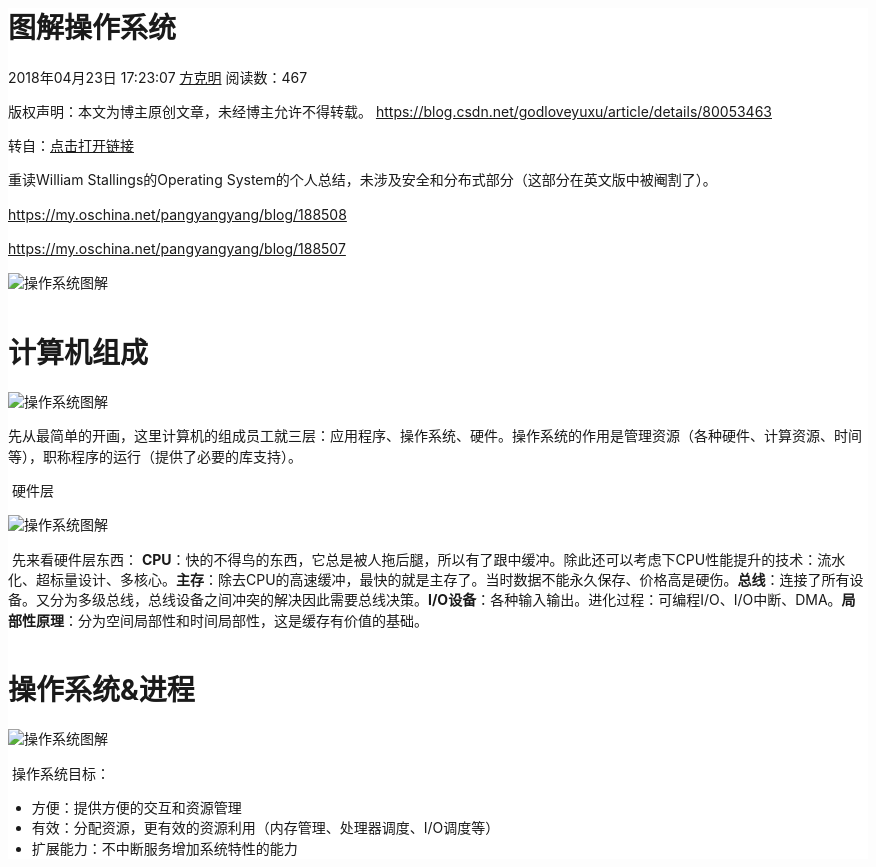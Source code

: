 # 图解操作系统

2018年04月23日 17:23:07 [方克明](https://me.csdn.net/godloveyuxu) 阅读数：467



版权声明：本文为博主原创文章，未经博主允许不得转载。	https://blog.csdn.net/godloveyuxu/article/details/80053463

转自：[点击打开链接](http://www.open-open.com/lib/view/open1388289601875.html)

重读William Stallings的Operating System的个人总结，未涉及安全和分布式部分（这部分在英文版中被阉割了）。

https://my.oschina.net/pangyangyang/blog/188508

https://my.oschina.net/pangyangyang/blog/188507



![操作系统图解](http://static.open-open.com/lib/uploadImg/20131229/20131229115800_687.jpg)

#     计算机组成



![操作系统图解](http://static.open-open.com/lib/uploadImg/20131229/20131229115801_553.jpg)

   先从最简单的开画，这里计算机的组成员工就三层：应用程序、操作系统、硬件。操作系统的作用是管理资源（各种硬件、计算资源、时间等），职称程序的运行（提供了必要的库支持）。



​    硬件层



![操作系统图解](http://static.open-open.com/lib/uploadImg/20131229/20131229115801_576.jpg)

​    先来看硬件层东西：
​    **CPU**：快的不得鸟的东西，它总是被人拖后腿，所以有了跟中缓冲。除此还可以考虑下CPU性能提升的技术：流水化、超标量设计、多核心。
​     **主存**：除去CPU的高速缓冲，最快的就是主存了。当时数据不能永久保存、价格高是硬伤。
​     **总线**：连接了所有设备。又分为多级总线，总线设备之间冲突的解决因此需要总线决策。
​     **I/O设备**：各种输入输出。进化过程：可编程I/O、I/O中断、DMA。
​     **局部性原理**：分为空间局部性和时间局部性，这是缓存有价值的基础。





#     操作系统&进程



![操作系统图解](http://static.open-open.com/lib/uploadImg/20131229/20131229115801_731.jpg)





​    操作系统目标：

- 方便：提供方便的交互和资源管理
- 有效：分配资源，更有效的资源利用（内存管理、处理器调度、I/O调度等）
- 扩展能力：不中断服务增加系统特性的能力

